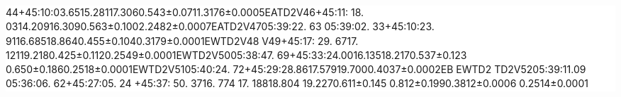 44</td><td>+45:10:03.65</td><td>15.281</td><td>17.306</td><td>0.543±0.071</td><td>1.3176±0.0005</td><td>EA</td><td></td><td>TD2</td></tr><tr><td>V46</td><td></td><td>+45:11: 18. 03</td><td>14.209</td><td>16.309</td><td>0.563±0.100</td><td>2.2482±0.0007</td><td>EA</td><td></td><td>TD2</td></tr><tr><td>V47</td><td>05:39:22. 63 05:39:02. 33</td><td>+45:10:23. 91</td><td>16.685</td><td>18.864</td><td>0.455±0.104</td><td>0.3179±0.0001</td><td>EW</td><td></td><td>TD2</td></tr><tr><td>V48 V49</td><td></td><td>+45:17: 29. 67</td><td>17. 121</td><td>19.218</td><td>0.425±0.112</td><td>0.2549±0.0001</td><td>EW</td><td></td><td>TD2</td></tr><tr><td>V50</td><td>05:38:47. 69</td><td>+45:33:24.00</td><td>16.135</td><td>18.217</td><td>0.537±0.123 0.650±0.186</td><td>0.2518±0.0001</td><td>EW</td><td></td><td>TD2</td></tr><tr><td>V51</td><td>05:40:24. 72</td><td>+45:29:28.86</td><td>17.579</td><td>19.700</td><td></td><td>0.4037±0.0002</td><td>EB EW</td><td></td><td>TD2 TD2</td></tr><tr><td>V52</td><td>05:39:11.09 05:36:06. 62</td><td>+45:27:05. 24 +45:37: 50. 37</td><td>16. 774 17. 188</td><td>18.804 19.227</td><td>0.611±0.145 0.812±0.199</td><td>0.3812±0.0006 0.2514±0.0001</td></table></body></html>
